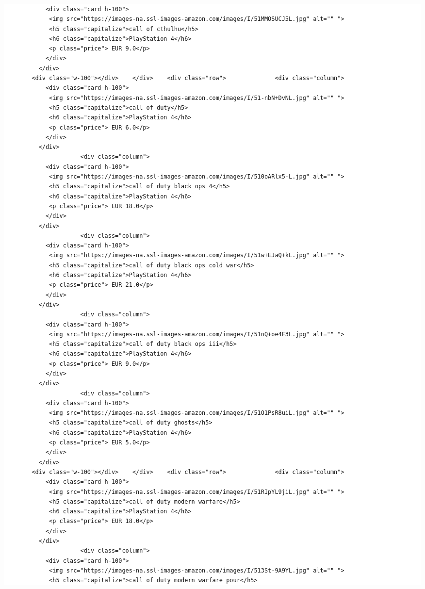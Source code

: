                 <div class="card h-100">
                 <img src="https://images-na.ssl-images-amazon.com/images/I/51MMOSUCJ5L.jpg" alt="" ">
                 <h5 class="capitalize">call of cthulhu</h5>
                 <h6 class="capitalize">PlayStation 4</h6>
                 <p class="price"> EUR 9.0</p>
                </div>
              </div>
            <div class="w-100"></div>    </div>    <div class="row">              <div class="column">
                <div class="card h-100">
                 <img src="https://images-na.ssl-images-amazon.com/images/I/51-nbN+DvNL.jpg" alt="" ">
                 <h5 class="capitalize">call of duty</h5>
                 <h6 class="capitalize">PlayStation 4</h6>
                 <p class="price"> EUR 6.0</p>
                </div>
              </div>
                          <div class="column">
                <div class="card h-100">
                 <img src="https://images-na.ssl-images-amazon.com/images/I/510oARlx5-L.jpg" alt="" ">
                 <h5 class="capitalize">call of duty black ops 4</h5>
                 <h6 class="capitalize">PlayStation 4</h6>
                 <p class="price"> EUR 18.0</p>
                </div>
              </div>
                          <div class="column">
                <div class="card h-100">
                 <img src="https://images-na.ssl-images-amazon.com/images/I/51w+EJaQ+kL.jpg" alt="" ">
                 <h5 class="capitalize">call of duty black ops cold war</h5>
                 <h6 class="capitalize">PlayStation 4</h6>
                 <p class="price"> EUR 21.0</p>
                </div>
              </div>
                          <div class="column">
                <div class="card h-100">
                 <img src="https://images-na.ssl-images-amazon.com/images/I/51nQ+oe4F3L.jpg" alt="" ">
                 <h5 class="capitalize">call of duty black ops iii</h5>
                 <h6 class="capitalize">PlayStation 4</h6>
                 <p class="price"> EUR 9.0</p>
                </div>
              </div>
                          <div class="column">
                <div class="card h-100">
                 <img src="https://images-na.ssl-images-amazon.com/images/I/51O1PsR8uiL.jpg" alt="" ">
                 <h5 class="capitalize">call of duty ghosts</h5>
                 <h6 class="capitalize">PlayStation 4</h6>
                 <p class="price"> EUR 5.0</p>
                </div>
              </div>
            <div class="w-100"></div>    </div>    <div class="row">              <div class="column">
                <div class="card h-100">
                 <img src="https://images-na.ssl-images-amazon.com/images/I/51RIpYL9jiL.jpg" alt="" ">
                 <h5 class="capitalize">call of duty modern warfare</h5>
                 <h6 class="capitalize">PlayStation 4</h6>
                 <p class="price"> EUR 18.0</p>
                </div>
              </div>
                          <div class="column">
                <div class="card h-100">
                 <img src="https://images-na.ssl-images-amazon.com/images/I/513St-9A9YL.jpg" alt="" ">
                 <h5 class="capitalize">call of duty modern warfare pour</h5>